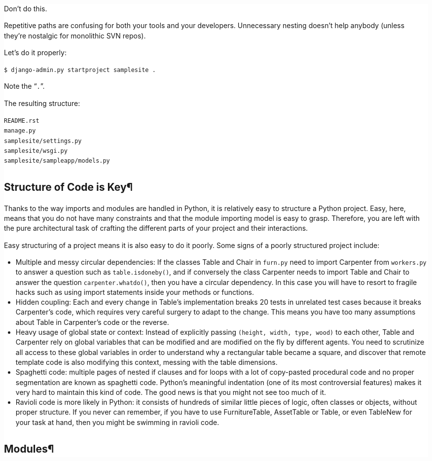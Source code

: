 Don’t do this.

Repetitive paths are confusing for both your tools and your developers. Unnecessary nesting doesn’t help anybody (unless they’re nostalgic for monolithic SVN repos).

Let’s do it properly:

```default
$ django-admin.py startproject samplesite .
```

Note the “`.`”.

The resulting structure:

```default
README.rst
manage.py
samplesite/settings.py
samplesite/wsgi.py
samplesite/sampleapp/models.py
```

## Structure of Code is Key¶

Thanks to the way imports and modules are handled in Python, it is relatively easy to structure a Python project. Easy, here, means that you do not have many constraints and that the module importing model is easy to grasp. Therefore, you are left with the pure architectural task of crafting the different parts of your project and their interactions.

Easy structuring of a project means it is also easy to do it poorly. Some signs of a poorly structured project include:

- Multiple and messy circular dependencies: If the classes Table and Chair in `furn.py` need to import Carpenter from `workers.py` to answer a question such as `table.isdoneby()`, and if conversely the class Carpenter needs to import Table and Chair to answer the question `carpenter.whatdo()`, then you have a circular dependency. In this case you will have to resort to fragile hacks such as using import statements inside your methods or functions.
- Hidden coupling: Each and every change in Table’s implementation breaks 20 tests in unrelated test cases because it breaks Carpenter’s code, which requires very careful surgery to adapt to the change. This means you have too many assumptions about Table in Carpenter’s code or the reverse.
- Heavy usage of global state or context: Instead of explicitly passing `(height, width, type, wood)` to each other, Table and Carpenter rely on global variables that can be modified and are modified on the fly by different agents. You need to scrutinize all access to these global variables in order to understand why a rectangular table became a square, and discover that remote template code is also modifying this context, messing with the table dimensions.
- Spaghetti code: multiple pages of nested if clauses and for loops with a lot of copy-pasted procedural code and no proper segmentation are known as spaghetti code. Python’s meaningful indentation (one of its most controversial features) makes it very hard to maintain this kind of code. The good news is that you might not see too much of it.
- Ravioli code is more likely in Python: it consists of hundreds of similar little pieces of logic, often classes or objects, without proper structure. If you never can remember, if you have to use FurnitureTable, AssetTable or Table, or even TableNew for your task at hand, then you might be swimming in ravioli code.

## Modules¶
